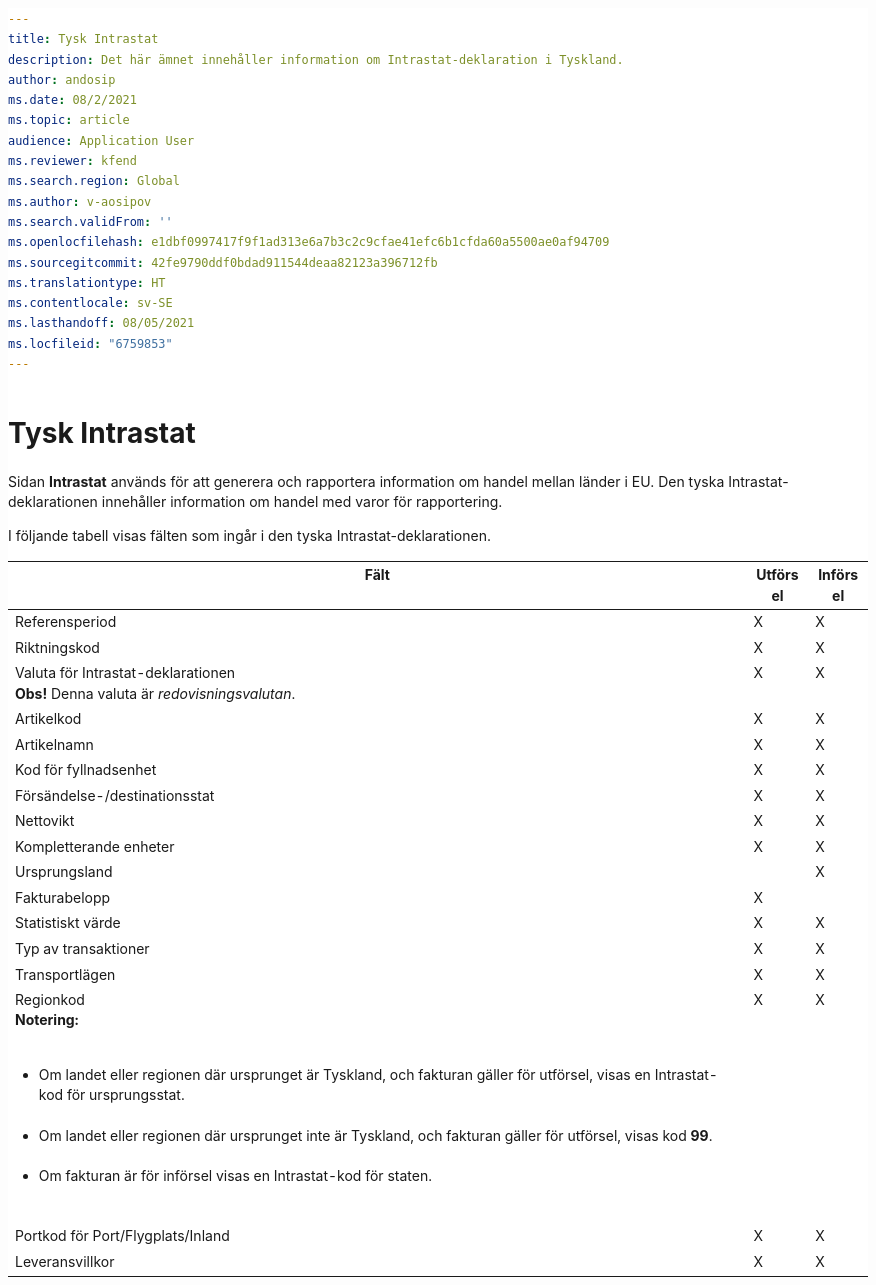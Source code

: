 ```yaml
---
title: Tysk Intrastat
description: Det här ämnet innehåller information om Intrastat-deklaration i Tyskland.
author: andosip
ms.date: 08/2/2021
ms.topic: article
audience: Application User
ms.reviewer: kfend
ms.search.region: Global
ms.author: v-aosipov
ms.search.validFrom: ''
ms.openlocfilehash: e1dbf0997417f9f1ad313e6a7b3c2c9cfae41efc6b1cfda60a5500ae0af94709
ms.sourcegitcommit: 42fe9790ddf0bdad911544deaa82123a396712fb
ms.translationtype: HT
ms.contentlocale: sv-SE
ms.lasthandoff: 08/05/2021
ms.locfileid: "6759853"
---
```

# <a name="german-intrastat"></a>Tysk Intrastat

Sidan **Intrastat** används för att generera och rapportera information om handel mellan länder i EU. Den tyska Intrastat-deklarationen innehåller information om handel med varor för rapportering.

I följande tabell visas fälten som ingår i den tyska Intrastat-deklarationen.

| Fält | Utförsel | Införsel |
|-------------------------|-------------------------|-------------------------|
| Referensperiod | X | X |
| Riktningskod | X | X |
| Valuta för Intrastat-deklarationen</br>**Obs!** Denna valuta är <em>redovisningsvalutan</em>. | X | X |
| Artikelkod | X | X |
| Artikelnamn | X | X |
| Kod för fyllnadsenhet | X | X |
| Försändelse-/destinationsstat | X | X |
| Nettovikt | X | X |
| Kompletterande enheter | X | X |
| Ursprungsland |  | X |
| Fakturabelopp | X |  |
| Statistiskt värde | X | X |
| Typ av transaktioner | X | X |
| Transportlägen | X | X |
| Regionkod</br>**Notering:**</br><ul></br><li>Om landet eller regionen där ursprunget är Tyskland, och fakturan gäller för utförsel, visas en Intrastat-kod för ursprungsstat.</li></br><li>Om landet eller regionen där ursprunget inte är Tyskland, och fakturan gäller för utförsel, visas kod **99**. </li></br><li>Om fakturan är för införsel visas en Intrastat-kod för staten.</li></br></ul> | X | X |
| Portkod för Port/Flygplats/Inland | X | X |
| Leveransvillkor | X | X |
